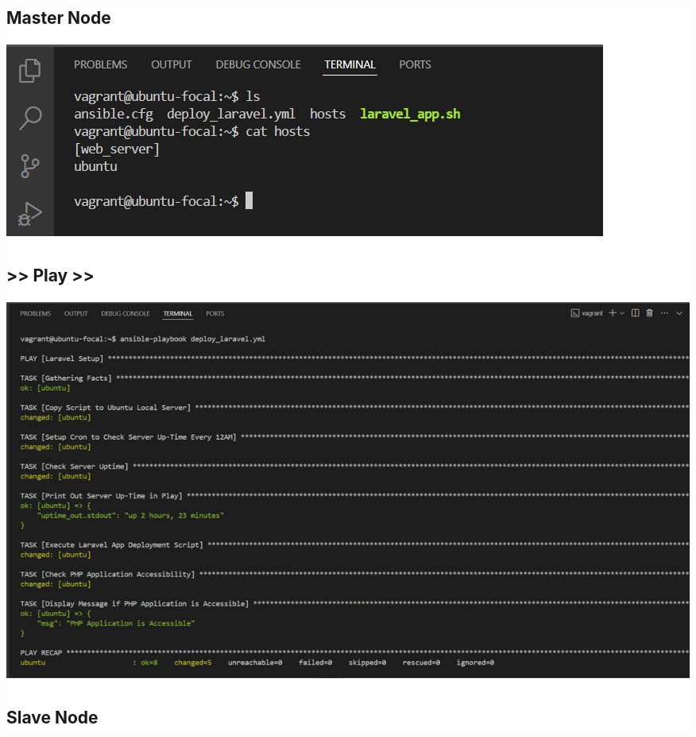```

```

## Master Node

![Master Node Files](img/master-files.jpg)

## >> Play >>

![Play](img/play.jpg)

## Slave Node
